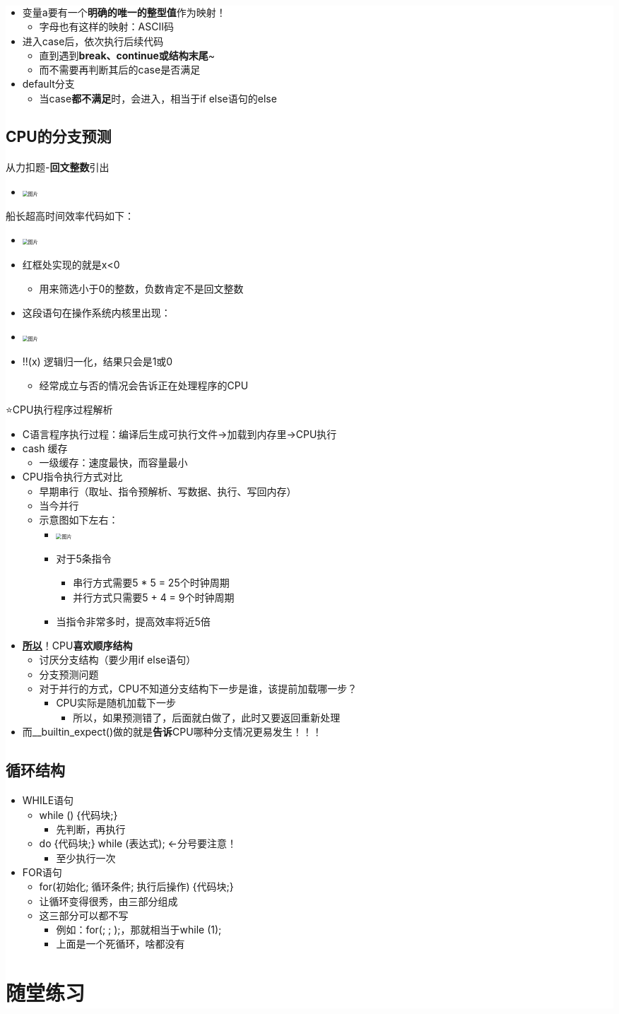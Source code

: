 * 变量a要有一个**明确的唯一的整型值**作为映射！
    * 字母也有这样的映射：ASCII码
* 进入case后，依次执行后续代码
    * 直到遇到**break、continue或结构末尾**~
    * 而不需要再判断其后的case是否满足
* default分支
    * 当case**都不满足**时，会进入，相当于if else语句的else
## CPU的分支预测

从力扣题-**回文整数**引出

*  <img src="https://i.loli.net/2020/11/16/Pq3WLClvRAoancO.png" alt="图片" style="zoom: 50%;" />

船长超高时间效率代码如下：

*  <img src="https://i.loli.net/2020/11/16/6YQbOeJdA9CwmPK.png" alt="图片" style="zoom: 50%;" />

*  红框处实现的就是x<0
   *  用来筛选小于0的整数，负数肯定不是回文整数

*  这段语句在操作系统内核里出现：

*  <img src="https://i.loli.net/2020/11/16/blxuFpUV6qitKZM.png" alt="图片" style="zoom: 50%;" />

* !!(x) 逻辑归一化，结果只会是1或0
    * 经常成立与否的情况会告诉正在处理程序的CPU

⭐CPU执行程序过程解析

* C语言程序执行过程：编译后生成可执行文件→加载到内存里→CPU执行
* cash 缓存
    * 一级缓存：速度最快，而容量最小
* CPU指令执行方式对比
    * 早期串行（取址、指令预解析、写数据、执行、写回内存）
    * 当今并行
    * 示意图如下左右：
      * <img src="https://i.loli.net/2020/11/16/Ae2yEuMHxXrWDU7.png" alt="图片" style="zoom: 50%;" />
    
      * 对于5条指令
        * 串行方式需要5 * 5 = 25个时钟周期
        * 并行方式只需要5 + 4 = 9个时钟周期
      * 当指令非常多时，提高效率将近5倍
* <u>**所以**</u>！CPU**喜欢顺序结构**
    * 讨厌分支结构（要少用if else语句）
    * 分支预测问题
    * 对于并行的方式，CPU不知道分支结构下一步是谁，该提前加载哪一步？
        * CPU实际是随机加载下一步
            * 所以，如果预测错了，后面就白做了，此时又要返回重新处理
* 而__builtin_expect()做的就是**告诉**CPU哪种分支情况更易发生！！！
## 循环结构

* WHILE语句
    * while () {代码块;}
        * 先判断，再执行
    * do {代码块;} while (表达式);   ←分号要注意！
        * 至少执行一次
* FOR语句
    * for(初始化; 循环条件; 执行后操作) {代码块;}
    * 让循环变得很秀，由三部分组成
    * 这三部分可以都不写
        * 例如：for(; ; );，那就相当于while (1);
        * 上面是一个死循环，啥都没有
# 随堂练习